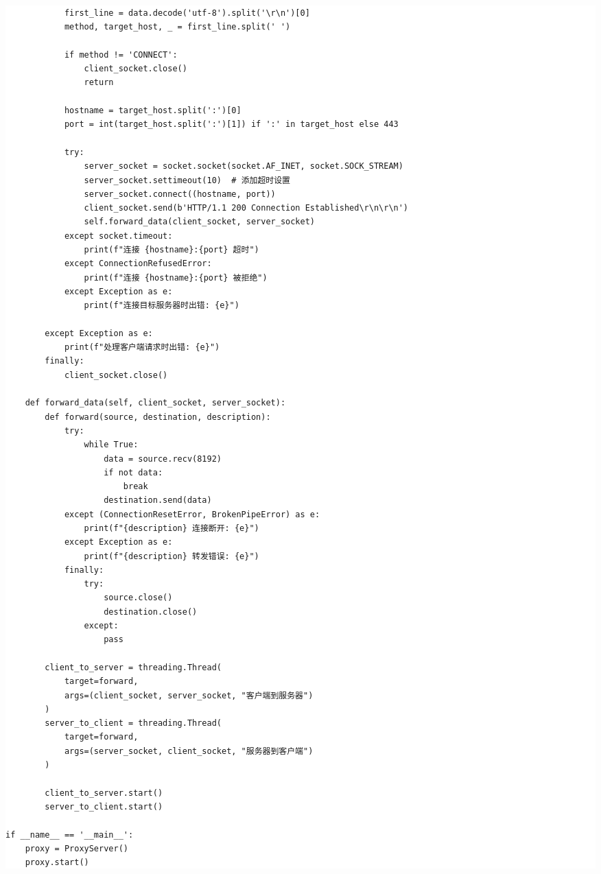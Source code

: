 ```
            first_line = data.decode('utf-8').split('\r\n')[0]
            method, target_host, _ = first_line.split(' ')

            if method != 'CONNECT':
                client_socket.close()
                return

            hostname = target_host.split(':')[0]
            port = int(target_host.split(':')[1]) if ':' in target_host else 443

            try:
                server_socket = socket.socket(socket.AF_INET, socket.SOCK_STREAM)
                server_socket.settimeout(10)  # 添加超时设置
                server_socket.connect((hostname, port))
                client_socket.send(b'HTTP/1.1 200 Connection Established\r\n\r\n')
                self.forward_data(client_socket, server_socket)
            except socket.timeout:
                print(f"连接 {hostname}:{port} 超时")
            except ConnectionRefusedError:
                print(f"连接 {hostname}:{port} 被拒绝")
            except Exception as e:
                print(f"连接目标服务器时出错: {e}")

        except Exception as e:
            print(f"处理客户端请求时出错: {e}")
        finally:
            client_socket.close()

    def forward_data(self, client_socket, server_socket):
        def forward(source, destination, description):
            try:
                while True:
                    data = source.recv(8192)
                    if not data:
                        break
                    destination.send(data)
            except (ConnectionResetError, BrokenPipeError) as e:
                print(f"{description} 连接断开: {e}")
            except Exception as e:
                print(f"{description} 转发错误: {e}")
            finally:
                try:
                    source.close()
                    destination.close()
                except:
                    pass

        client_to_server = threading.Thread(
            target=forward, 
            args=(client_socket, server_socket, "客户端到服务器")
        )
        server_to_client = threading.Thread(
            target=forward, 
            args=(server_socket, client_socket, "服务器到客户端")
        )

        client_to_server.start()
        server_to_client.start()

if __name__ == '__main__':
    proxy = ProxyServer()
    proxy.start()
```